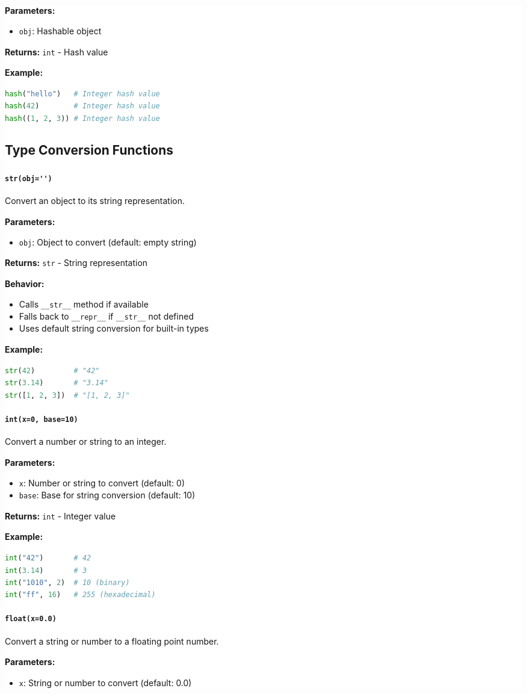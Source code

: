 **Parameters:**
- `obj`: Hashable object

**Returns:** `int` - Hash value

**Example:**
```python
hash("hello")   # Integer hash value
hash(42)        # Integer hash value
hash((1, 2, 3)) # Integer hash value
```

## Type Conversion Functions

#### `str(obj='')`
Convert an object to its string representation.

**Parameters:**
- `obj`: Object to convert (default: empty string)

**Returns:** `str` - String representation

**Behavior:**
- Calls `__str__` method if available
- Falls back to `__repr__` if `__str__` not defined
- Uses default string conversion for built-in types

**Example:**
```python
str(42)         # "42"
str(3.14)       # "3.14"
str([1, 2, 3])  # "[1, 2, 3]"
```

#### `int(x=0, base=10)`
Convert a number or string to an integer.

**Parameters:**
- `x`: Number or string to convert (default: 0)
- `base`: Base for string conversion (default: 10)

**Returns:** `int` - Integer value

**Example:**
```python
int("42")       # 42
int(3.14)       # 3
int("1010", 2)  # 10 (binary)
int("ff", 16)   # 255 (hexadecimal)
```

#### `float(x=0.0)`
Convert a string or number to a floating point number.

**Parameters:**
- `x`: String or number to convert (default: 0.0)
